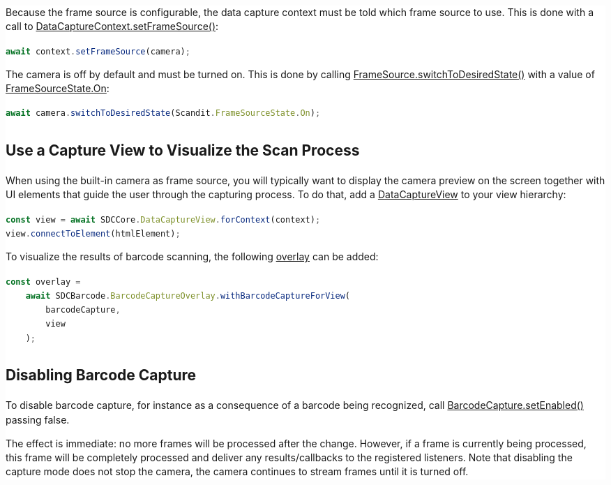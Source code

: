Because the frame source is configurable, the data capture context must be told which frame source to use. This is done with a call to [DataCaptureContext.setFrameSource()](https://docs.scandit.com/data-capture-sdk/web/core/api/data-capture-context.html#method-scandit.datacapture.core.DataCaptureContext.SetFrameSourceAsync):

```js
await context.setFrameSource(camera);
```

The camera is off by default and must be turned on. This is done by calling [FrameSource.switchToDesiredState()](https://docs.scandit.com/data-capture-sdk/web/core/api/frame-source.html#method-scandit.datacapture.core.IFrameSource.SwitchToDesiredStateAsync) with a value of [FrameSourceState.On](https://docs.scandit.com/data-capture-sdk/web/core/api/frame-source.html#value-scandit.datacapture.core.FrameSourceState.On):

```js
await camera.switchToDesiredState(Scandit.FrameSourceState.On);
```

## Use a Capture View to Visualize the Scan Process

When using the built-in camera as frame source, you will typically want to display the camera preview on the screen together with UI elements that guide the user through the capturing process. To do that, add a [DataCaptureView](https://docs.scandit.com/data-capture-sdk/web/core/api/ui/data-capture-view.html#class-scandit.datacapture.core.ui.DataCaptureView) to your view hierarchy:

```js
const view = await SDCCore.DataCaptureView.forContext(context);
view.connectToElement(htmlElement);
```

To visualize the results of barcode scanning, the following [overlay](https://docs.scandit.com/data-capture-sdk/web/barcode-capture/api/ui/barcode-capture-overlay.html#class-scandit.datacapture.barcode.ui.BarcodeCaptureOverlay) can be added:

```js
const overlay =
	await SDCBarcode.BarcodeCaptureOverlay.withBarcodeCaptureForView(
		barcodeCapture,
		view
	);
```

## Disabling Barcode Capture

To disable barcode capture, for instance as a consequence of a barcode being recognized, call [BarcodeCapture.setEnabled()](https://docs.scandit.com/data-capture-sdk/web/barcode-capture/api/barcode-capture.html#method-scandit.datacapture.barcode.BarcodeCapture.SetEnabled) passing false.

The effect is immediate: no more frames will be processed after the change. However, if a frame is currently being processed, this frame will be completely processed and deliver any results/callbacks to the registered listeners. Note that disabling the capture mode does not stop the camera, the camera continues to stream frames until it is turned off.
